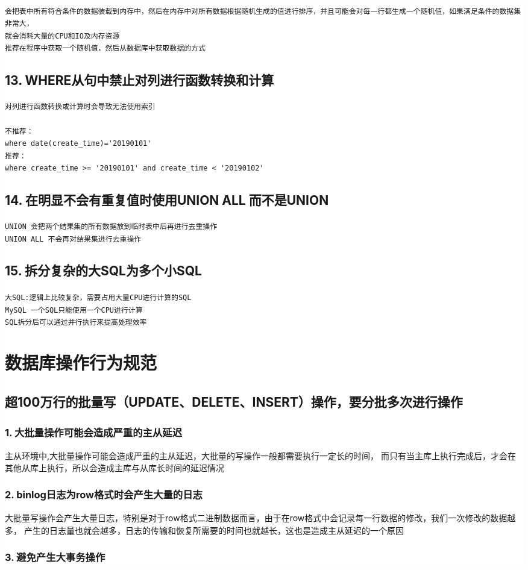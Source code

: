 
```
会把表中所有符合条件的数据装载到内存中，然后在内存中对所有数据根据随机生成的值进行排序，并且可能会对每一行都生成一个随机值，如果满足条件的数据集非常大，
就会消耗大量的CPU和IO及内存资源
推荐在程序中获取一个随机值，然后从数据库中获取数据的方式
```

## 13. WHERE从句中禁止对列进行函数转换和计算



```
对列进行函数转换或计算时会导致无法使用索引

不推荐：
where date(create_time)='20190101'
推荐：
where create_time >= '20190101' and create_time < '20190102'
```

## 14. 在明显不会有重复值时使用UNION ALL 而不是UNION



```
UNION 会把两个结果集的所有数据放到临时表中后再进行去重操作
UNION ALL 不会再对结果集进行去重操作
```

## 15. 拆分复杂的大SQL为多个小SQL



```
大SQL:逻辑上比较复杂，需要占用大量CPU进行计算的SQL
MySQL 一个SQL只能使用一个CPU进行计算
SQL拆分后可以通过并行执行来提高处理效率
```

# 数据库操作行为规范

## 超100万行的批量写（UPDATE、DELETE、INSERT）操作，要分批多次进行操作

### 1. 大批量操作可能会造成严重的主从延迟

主从环境中,大批量操作可能会造成严重的主从延迟，大批量的写操作一般都需要执行一定长的时间，
而只有当主库上执行完成后，才会在其他从库上执行，所以会造成主库与从库长时间的延迟情况

### 2. binlog日志为row格式时会产生大量的日志

大批量写操作会产生大量日志，特别是对于row格式二进制数据而言，由于在row格式中会记录每一行数据的修改，我们一次修改的数据越多，
产生的日志量也就会越多，日志的传输和恢复所需要的时间也就越长，这也是造成主从延迟的一个原因

### 3. 避免产生大事务操作
